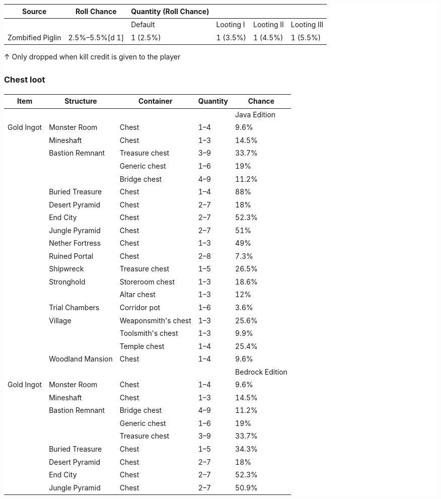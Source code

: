| Source           | Roll Chance    | Quantity (Roll Chance) |           |            |             |
|------------------|----------------|------------------------|-----------|------------|-------------|
|                  |                | Default                | Looting I | Looting II | Looting III |
| Zombified Piglin | 2.5%–5.5%[d 1] | 1 (2.5%)               | 1 (3.5%)  | 1 (4.5%)   | 1 (5.5%)    |


↑ Only dropped when kill credit is given to the player


### Chest loot
| Item       | Structure        | Container           | Quantity | Chance          |
|------------|------------------|---------------------|----------|-----------------|
|            |                  |                     |          | Java Edition    |
| Gold Ingot | Monster Room     | Chest               | 1–4      | 9.6%            |
|            | Mineshaft        | Chest               | 1–3      | 14.5%           |
|            | Bastion Remnant  | Treasure chest      | 3–9      | 33.7%           |
|            |                  | Generic chest       | 1–6      | 19%             |
|            |                  | Bridge chest        | 4–9      | 11.2%           |
|            | Buried Treasure  | Chest               | 1–4      | 88%             |
|            | Desert Pyramid   | Chest               | 2–7      | 18%             |
|            | End City         | Chest               | 2–7      | 52.3%           |
|            | Jungle Pyramid   | Chest               | 2–7      | 51%             |
|            | Nether Fortress  | Chest               | 1–3      | 49%             |
|            | Ruined Portal    | Chest               | 2–8      | 7.3%            |
|            | Shipwreck        | Treasure chest      | 1–5      | 26.5%           |
|            | Stronghold       | Storeroom chest     | 1–3      | 18.6%           |
|            |                  | Altar chest         | 1–3      | 12%             |
|            | Trial Chambers   | Corridor pot        | 1–6      | 3.6%            |
|            | Village          | Weaponsmith's chest | 1–3      | 25.6%           |
|            |                  | Toolsmith's chest   | 1–3      | 9.9%            |
|            |                  | Temple chest        | 1–4      | 25.4%           |
|            | Woodland Mansion | Chest               | 1–4      | 9.6%            |
|            |                  |                     |          | Bedrock Edition |
| Gold Ingot | Monster Room     | Chest               | 1–4      | 9.6%            |
|            | Mineshaft        | Chest               | 1–3      | 14.5%           |
|            | Bastion Remnant  | Bridge chest        | 4–9      | 11.2%           |
|            |                  | Generic chest       | 1–6      | 19%             |
|            |                  | Treasure chest      | 3–9      | 33.7%           |
|            | Buried Treasure  | Chest               | 1–5      | 34.3%           |
|            | Desert Pyramid   | Chest               | 2–7      | 18%             |
|            | End City         | Chest               | 2–7      | 52.3%           |
|            | Jungle Pyramid   | Chest               | 2–7      | 50.9%           |